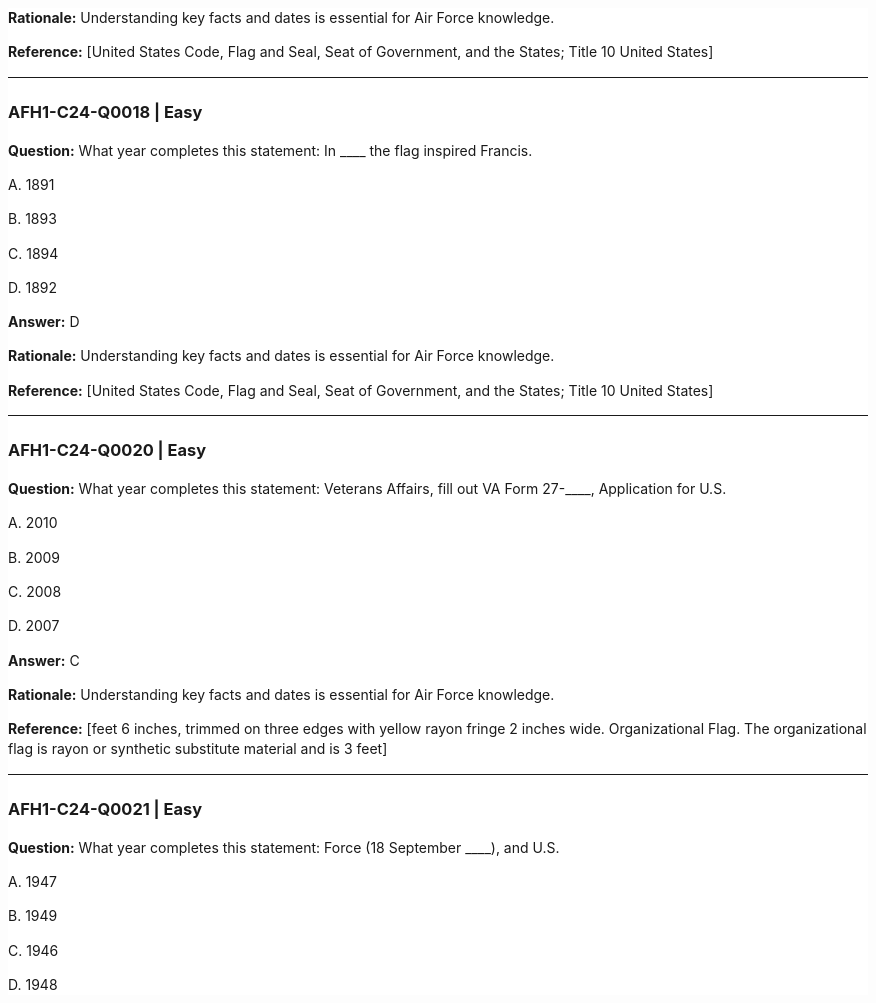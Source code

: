 **Rationale:** Understanding key facts and dates is essential for Air Force knowledge.

**Reference:** [United States Code, Flag and Seal, Seat of Government, and the States; Title 10 United States]

---

### AFH1-C24-Q0018 | Easy

**Question:** What year completes this statement: In ____ the flag inspired Francis.

A. 1891

B. 1893

C. 1894

D. 1892

**Answer:** D

**Rationale:** Understanding key facts and dates is essential for Air Force knowledge.

**Reference:** [United States Code, Flag and Seal, Seat of Government, and the States; Title 10 United States]

---

### AFH1-C24-Q0020 | Easy

**Question:** What year completes this statement: Veterans Affairs, fill out VA Form 27-____, Application for U.S.

A. 2010

B. 2009

C. 2008

D. 2007

**Answer:** C

**Rationale:** Understanding key facts and dates is essential for Air Force knowledge.

**Reference:** [feet 6 inches, trimmed on three edges with yellow rayon fringe 2 inches wide. Organizational Flag. The organizational flag is rayon or synthetic substitute material and is 3 feet]

---

### AFH1-C24-Q0021 | Easy

**Question:** What year completes this statement: Force (18 September ____), and U.S.

A. 1947

B. 1949

C. 1946

D. 1948
